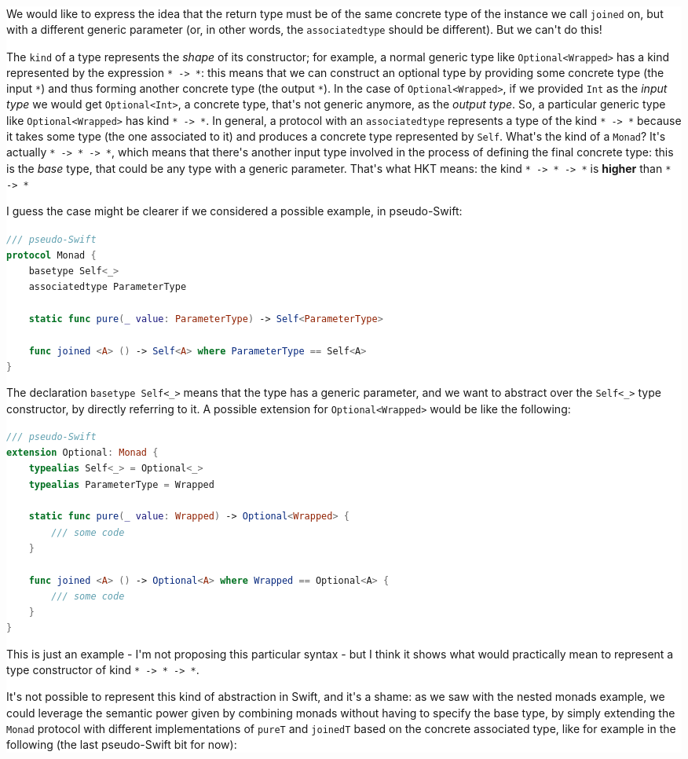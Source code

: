 We would like to express the idea that the return type must be of the same concrete type of the instance we call `joined` on, but with a different generic parameter (or, in other words, the `associatedtype` should be different). But we can't do this!

The `kind` of a type represents the *shape* of its constructor; for example, a normal generic type like `Optional<Wrapped>` has a kind represented by the expression `* -> *`: this means that we can construct an optional type by providing some concrete type (the input `*`) and thus forming another concrete type (the output `*`). In the case of `Optional<Wrapped>`, if we provided `Int` as the *input type* we would get `Optional<Int>`, a concrete type, that's not generic anymore, as the *output type*. So, a particular generic type like `Optional<Wrapped>` has kind `* -> *`. In general, a protocol with an `associatedtype` represents a type of the kind `* -> *` because it takes some type (the one associated to it) and produces a concrete type represented by `Self`. What's the kind of a `Monad`? It's actually `* -> * -> *`, which means that there's another input type involved in the process of defining the final concrete type: this is the *base* type, that could be any type with a generic parameter. That's what HKT means: the kind `* -> * -> *` is **higher** than `* -> *`

I guess the case might be clearer if we considered a possible example, in pseudo-Swift:

```swift
/// pseudo-Swift
protocol Monad {
    basetype Self<_>
    associatedtype ParameterType
    
    static func pure(_ value: ParameterType) -> Self<ParameterType>
    
    func joined <A> () -> Self<A> where ParameterType == Self<A>
}
```

The declaration `basetype Self<_>` means that the type has a generic parameter, and we want to abstract over the `Self<_>` type constructor, by directly referring to it. A possible extension for `Optional<Wrapped>` would be like the following:

```swift
/// pseudo-Swift
extension Optional: Monad {
    typealias Self<_> = Optional<_>
    typealias ParameterType = Wrapped
    
    static func pure(_ value: Wrapped) -> Optional<Wrapped> {
        /// some code
    }
    
    func joined <A> () -> Optional<A> where Wrapped == Optional<A> {
        /// some code
    }
}
```

This is just an example - I'm not proposing this particular syntax - but I think it shows what would practically mean to represent a type constructor of kind `* -> * -> *`.

It's not possible to represent this kind of abstraction in Swift, and it's a shame: as we saw with the nested monads example, we could leverage the semantic power given by combining monads without having to specify the base type, by simply extending the `Monad` protocol with different implementations of `pureT` and `joinedT` based on the concrete associated type, like for example in the following (the last pseudo-Swift bit for now):
